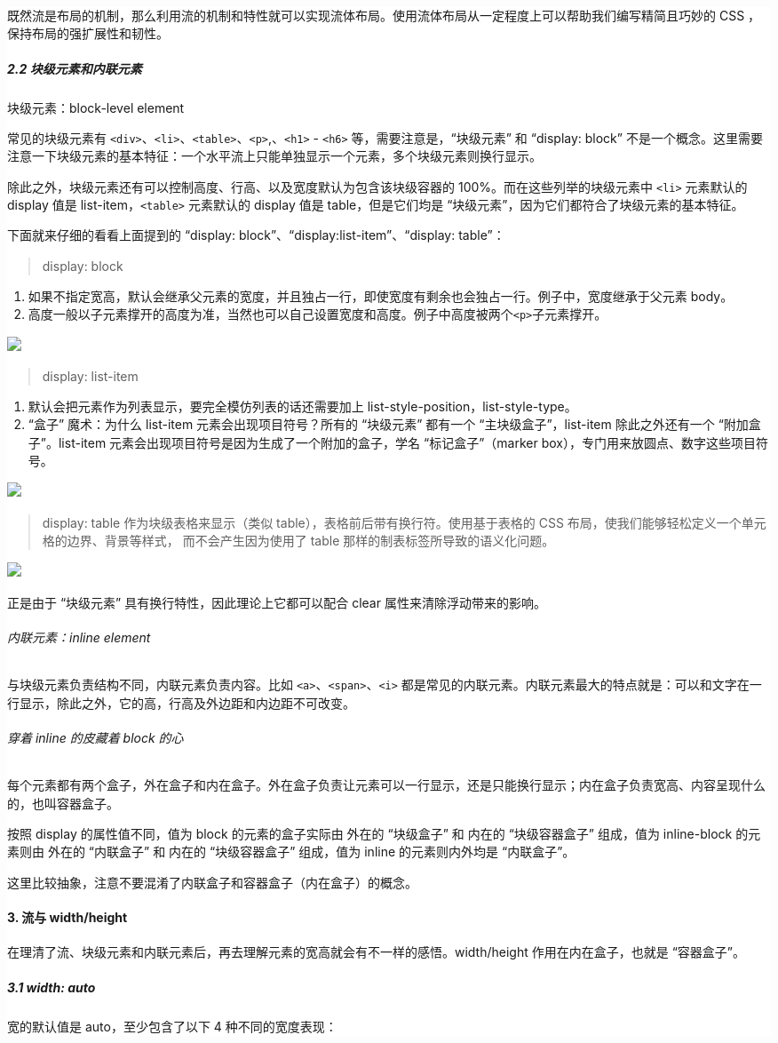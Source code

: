 既然流是布局的机制，那么利用流的机制和特性就可以实现流体布局。使用流体布局从一定程度上可以帮助我们编写精简且巧妙的 CSS ，保持布局的强扩展性和韧性。

##### 2.2 块级元素和内联元素

块级元素：block-level element

常见的块级元素有 `<div>`、`<li>`、`<table>`、`<p>`,、`<h1>` - `<h6>` 等，需要注意是，“块级元素” 和 “display: block” 不是一个概念。这里需要注意一下块级元素的基本特征：一个水平流上只能单独显示一个元素，多个块级元素则换行显示。

除此之外，块级元素还有可以控制高度、行高、以及宽度默认为包含该块级容器的 100%。而在这些列举的块级元素中 `<li>` 元素默认的 display 值是 list-item，`<table>` 元素默认的 display 值是 table，但是它们均是 “块级元素”，因为它们都符合了块级元素的基本特征。

下面就来仔细的看看上面提到的 “display: block”、“display:list-item”、“display: table”：

> display: block

1. 如果不指定宽高，默认会继承父元素的宽度，并且独占一行，即使宽度有剩余也会独占一行。例子中，宽度继承于父元素 body。
2. 高度一般以子元素撑开的高度为准，当然也可以自己设置宽度和高度。例子中高度被两个`<p>`子元素撑开。

![](https://mmbiz.qpic.cn/mmbiz_png/xsw6Lt5pDCtSvKk9UzqqsWNK08Eacvqh9p3j7OpyOxccrG2yoZZuwAaRBh1VrJIZ4HgtyTUxXBYia7jticpymkJg/640?wx_fmt=png&wxfrom=5&wx_lazy=1&wx_co=1)

> display: list-item

1. 默认会把元素作为列表显示，要完全模仿列表的话还需要加上 list-style-position，list-style-type。
2. “盒子” 魔术：为什么 list-item 元素会出现项目符号？所有的 “块级元素” 都有一个 “主块级盒子”，list-item 除此之外还有一个 “附加盒子”。list-item 元素会出现项目符号是因为生成了一个附加的盒子，学名 “标记盒子”（marker box），专门用来放圆点、数字这些项目符号。

![](https://mmbiz.qpic.cn/mmbiz_png/xsw6Lt5pDCtSvKk9UzqqsWNK08Eacvqh9lgNf67Kdib7ibwLvLpRSYuKia0SZxGgVPqMRyqwSde2TenhJFfp184uw/640?wx_fmt=png&wxfrom=5&wx_lazy=1&wx_co=1)

> display: table
> 作为块级表格来显示（类似 table），表格前后带有换行符。使用基于表格的 CSS 布局，使我们能够轻松定义一个单元格的边界、背景等样式， 而不会产生因为使用了 table 那样的制表标签所导致的语义化问题。

![](https://mmbiz.qpic.cn/mmbiz_png/xsw6Lt5pDCtSvKk9UzqqsWNK08EacvqhgWIQEtu4AUA0fwh1Fmm3HiacycYOmGpPBziaKSomPjsxTE5x0FzLK1Ow/640?wx_fmt=png&wxfrom=5&wx_lazy=1&wx_co=1)

正是由于 “块级元素” 具有换行特性，因此理论上它都可以配合 clear 属性来清除浮动带来的影响。

###### 内联元素：inline element

与块级元素负责结构不同，内联元素负责内容。比如 `<a>`、`<span>`、`<i>` 都是常见的内联元素。内联元素最大的特点就是：可以和文字在一行显示，除此之外，它的高，行高及外边距和内边距不可改变。

###### 穿着 inline 的皮藏着 block 的心

每个元素都有两个盒子，外在盒子和内在盒子。外在盒子负责让元素可以一行显示，还是只能换行显示；内在盒子负责宽高、内容呈现什么的，也叫容器盒子。

按照 display 的属性值不同，值为 block 的元素的盒子实际由 外在的 “块级盒子” 和 内在的 “块级容器盒子” 组成，值为 inline-block 的元素则由 外在的 “内联盒子” 和 内在的 “块级容器盒子” 组成，值为 inline 的元素则内外均是 “内联盒子”。

这里比较抽象，注意不要混淆了内联盒子和容器盒子（内在盒子）的概念。

#### 3. 流与 width/height

在理清了流、块级元素和内联元素后，再去理解元素的宽高就会有不一样的感悟。width/height 作用在内在盒子，也就是 “容器盒子”。

##### 3.1 width: auto

宽的默认值是 auto，至少包含了以下 4 种不同的宽度表现：
